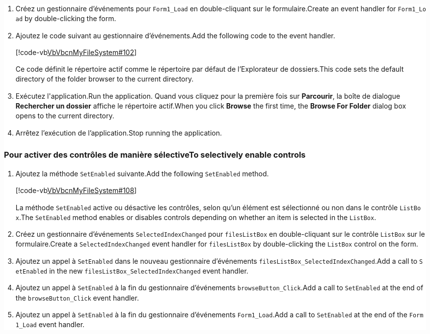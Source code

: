 1. <span data-ttu-id="bfc9b-184">Créez un gestionnaire d’événements pour `Form1_Load` en double-cliquant sur le formulaire.</span><span class="sxs-lookup"><span data-stu-id="bfc9b-184">Create an event handler for `Form1_Load` by double-clicking the form.</span></span>  
  
2. <span data-ttu-id="bfc9b-185">Ajoutez le code suivant au gestionnaire d’événements.</span><span class="sxs-lookup"><span data-stu-id="bfc9b-185">Add the following code to the event handler.</span></span>  
  
     [!code-vb[VbVbcnMyFileSystem#102](~/samples/snippets/visualbasic/VS_Snippets_VBCSharp/VbVbcnMyFileSystem/VB/class2.vb#102)]  
  
     <span data-ttu-id="bfc9b-186">Ce code définit le répertoire actif comme le répertoire par défaut de l’Explorateur de dossiers.</span><span class="sxs-lookup"><span data-stu-id="bfc9b-186">This code sets the default directory of the folder browser to the current directory.</span></span>  
  
3. <span data-ttu-id="bfc9b-187">Exécutez l'application.</span><span class="sxs-lookup"><span data-stu-id="bfc9b-187">Run the application.</span></span> <span data-ttu-id="bfc9b-188">Quand vous cliquez pour la première fois sur **Parcourir**, la boîte de dialogue **Rechercher un dossier** affiche le répertoire actif.</span><span class="sxs-lookup"><span data-stu-id="bfc9b-188">When you click **Browse** the first time, the **Browse For Folder** dialog box opens to the current directory.</span></span>  
  
4. <span data-ttu-id="bfc9b-189">Arrêtez l’exécution de l’application.</span><span class="sxs-lookup"><span data-stu-id="bfc9b-189">Stop running the application.</span></span>  
  
### <a name="to-selectively-enable-controls"></a><span data-ttu-id="bfc9b-190">Pour activer des contrôles de manière sélective</span><span class="sxs-lookup"><span data-stu-id="bfc9b-190">To selectively enable controls</span></span>  
  
1. <span data-ttu-id="bfc9b-191">Ajoutez la méthode `SetEnabled` suivante.</span><span class="sxs-lookup"><span data-stu-id="bfc9b-191">Add the following `SetEnabled` method.</span></span>  
  
     [!code-vb[VbVbcnMyFileSystem#108](~/samples/snippets/visualbasic/VS_Snippets_VBCSharp/VbVbcnMyFileSystem/VB/class2.vb#108)]  
  
     <span data-ttu-id="bfc9b-192">La méthode `SetEnabled` active ou désactive les contrôles, selon qu’un élément est sélectionné ou non dans le contrôle `ListBox`.</span><span class="sxs-lookup"><span data-stu-id="bfc9b-192">The `SetEnabled` method enables or disables controls depending on whether an item is selected in the `ListBox`.</span></span>  
  
2. <span data-ttu-id="bfc9b-193">Créez un gestionnaire d’événements `SelectedIndexChanged` pour `filesListBox` en double-cliquant sur le contrôle `ListBox` sur le formulaire.</span><span class="sxs-lookup"><span data-stu-id="bfc9b-193">Create a `SelectedIndexChanged` event handler for `filesListBox` by double-clicking the `ListBox` control on the form.</span></span>  
  
3. <span data-ttu-id="bfc9b-194">Ajoutez un appel à `SetEnabled` dans le nouveau gestionnaire d’événements `filesListBox_SelectedIndexChanged`.</span><span class="sxs-lookup"><span data-stu-id="bfc9b-194">Add a call to `SetEnabled` in the new `filesListBox_SelectedIndexChanged` event handler.</span></span>  
  
4. <span data-ttu-id="bfc9b-195">Ajoutez un appel à `SetEnabled` à la fin du gestionnaire d’événements `browseButton_Click`.</span><span class="sxs-lookup"><span data-stu-id="bfc9b-195">Add a call to `SetEnabled` at the end of the `browseButton_Click` event handler.</span></span>  
  
5. <span data-ttu-id="bfc9b-196">Ajoutez un appel à `SetEnabled` à la fin du gestionnaire d’événements `Form1_Load`.</span><span class="sxs-lookup"><span data-stu-id="bfc9b-196">Add a call to `SetEnabled` at the end of the `Form1_Load` event handler.</span></span>  
  